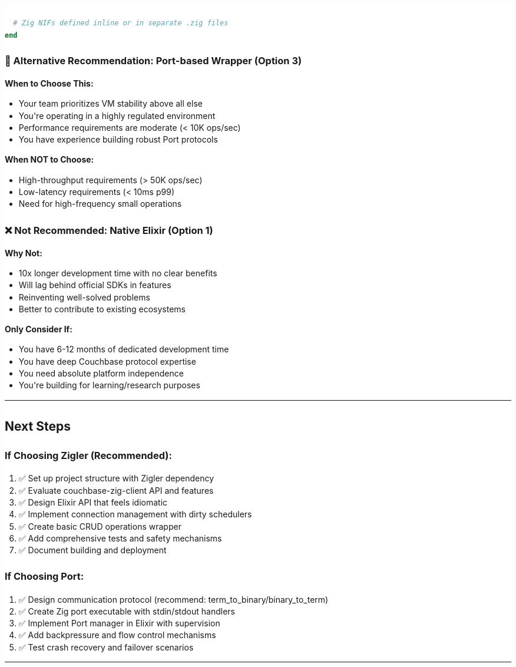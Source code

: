 ```elixir

  # Zig NIFs defined inline or in separate .zig files
end
```

### 🥈 Alternative Recommendation: **Port-based Wrapper (Option 3)**

**When to Choose This:**

- Your team prioritizes VM stability above all else
- You're operating in a highly regulated environment
- Performance requirements are moderate (< 10K ops/sec)
- You have experience building robust Port protocols

**When NOT to Choose:**

- High-throughput requirements (> 50K ops/sec)
- Low-latency requirements (< 10ms p99)
- Need for high-frequency small operations

### ❌ Not Recommended: **Native Elixir (Option 1)**

**Why Not:**

- 10x longer development time with no clear benefits
- Will lag behind official SDKs in features
- Reinventing well-solved problems
- Better to contribute to existing ecosystems

**Only Consider If:**

- You have 6-12 months of dedicated development time
- You have deep Couchbase protocol expertise
- You need absolute platform independence
- You're building for learning/research purposes

---

## Next Steps

### If Choosing Zigler (Recommended):

1. ✅ Set up project structure with Zigler dependency
2. ✅ Evaluate couchbase-zig-client API and features
3. ✅ Design Elixir API that feels idiomatic
4. ✅ Implement connection management with dirty schedulers
5. ✅ Create basic CRUD operations wrapper
6. ✅ Add comprehensive tests and safety mechanisms
7. ✅ Document building and deployment

### If Choosing Port:

1. ✅ Design communication protocol (recommend: term_to_binary/binary_to_term)
2. ✅ Create Zig port executable with stdin/stdout handlers
3. ✅ Implement Port manager in Elixir with supervision
4. ✅ Add backpressure and flow control mechanisms
5. ✅ Test crash recovery and failover scenarios

---